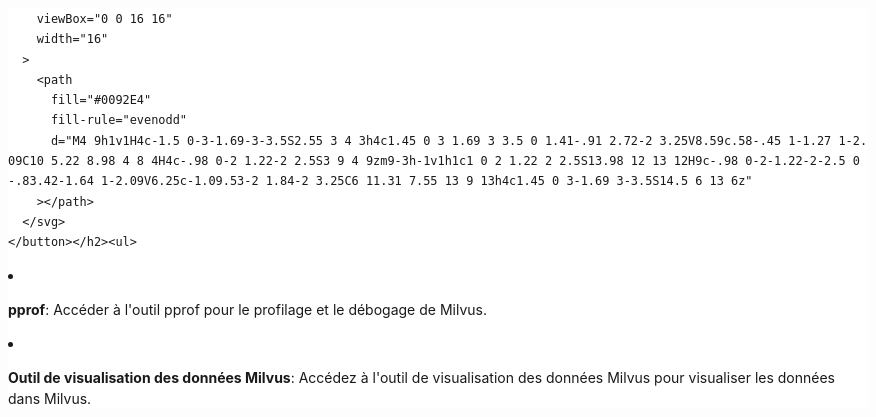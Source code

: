         viewBox="0 0 16 16"
        width="16"
      >
        <path
          fill="#0092E4"
          fill-rule="evenodd"
          d="M4 9h1v1H4c-1.5 0-3-1.69-3-3.5S2.55 3 4 3h4c1.45 0 3 1.69 3 3.5 0 1.41-.91 2.72-2 3.25V8.59c.58-.45 1-1.27 1-2.09C10 5.22 8.98 4 8 4H4c-.98 0-2 1.22-2 2.5S3 9 4 9zm9-3h-1v1h1c1 0 2 1.22 2 2.5S13.98 12 13 12H9c-.98 0-2-1.22-2-2.5 0-.83.42-1.64 1-2.09V6.25c-1.09.53-2 1.84-2 3.25C6 11.31 7.55 13 9 13h4c1.45 0 3-1.69 3-3.5S14.5 6 13 6z"
        ></path>
      </svg>
    </button></h2><ul>
<li><p><strong>pprof</strong>: Accéder à l'outil pprof pour le profilage et le débogage de Milvus.</p></li>
<li><p><strong>Outil de visualisation des données Milvus</strong>: Accédez à l'outil de visualisation des données Milvus pour visualiser les données dans Milvus.</p></li>
</ul>
